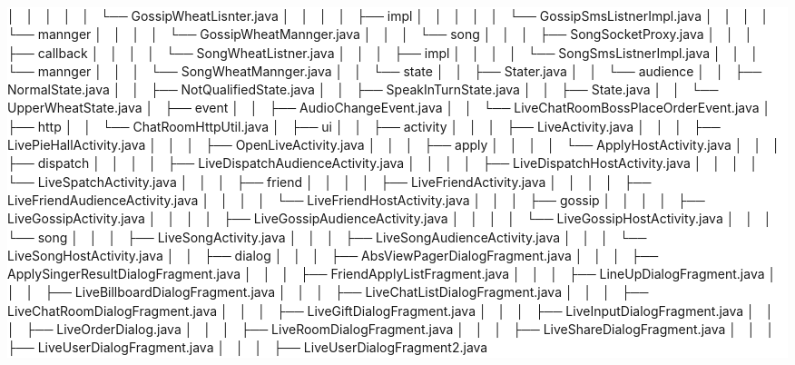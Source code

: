 │                           │   │   │   │   └── GossipWheatLisnter.java
│                           │   │   │   ├── impl
│                           │   │   │   │   └── GossipSmsListnerImpl.java
│                           │   │   │   └── mannger
│                           │   │   │       └── GossipWheatMannger.java
│                           │   │   └── song
│                           │   │       ├── SongSocketProxy.java
│                           │   │       ├── callback
│                           │   │       │   └── SongWheatListner.java
│                           │   │       ├── impl
│                           │   │       │   └── SongSmsListnerImpl.java
│                           │   │       └── mannger
│                           │   │           └── SongWheatMannger.java
│                           │   └── state
│                           │       ├── Stater.java
│                           │       └── audience
│                           │           ├── NormalState.java
│                           │           ├── NotQualifiedState.java
│                           │           ├── SpeakInTurnState.java
│                           │           ├── State.java
│                           │           └── UpperWheatState.java
│                           ├── event
│                           │   ├── AudioChangeEvent.java
│                           │   └── LiveChatRoomBossPlaceOrderEvent.java
│                           ├── http
│                           │   └── ChatRoomHttpUtil.java
│                           ├── ui
│                           │   ├── activity
│                           │   │   ├── LiveActivity.java
│                           │   │   ├── LivePieHallActivity.java
│                           │   │   ├── OpenLiveActivity.java
│                           │   │   ├── apply
│                           │   │   │   └── ApplyHostActivity.java
│                           │   │   ├── dispatch
│                           │   │   │   ├── LiveDispatchAudienceActivity.java
│                           │   │   │   ├── LiveDispatchHostActivity.java
│                           │   │   │   └── LiveSpatchActivity.java
│                           │   │   ├── friend
│                           │   │   │   ├── LiveFriendActivity.java
│                           │   │   │   ├── LiveFriendAudienceActivity.java
│                           │   │   │   └── LiveFriendHostActivity.java
│                           │   │   ├── gossip
│                           │   │   │   ├── LiveGossipActivity.java
│                           │   │   │   ├── LiveGossipAudienceActivity.java
│                           │   │   │   └── LiveGossipHostActivity.java
│                           │   │   └── song
│                           │   │       ├── LiveSongActivity.java
│                           │   │       ├── LiveSongAudienceActivity.java
│                           │   │       └── LiveSongHostActivity.java
│                           │   ├── dialog
│                           │   │   ├── AbsViewPagerDialogFragment.java
│                           │   │   ├── ApplySingerResultDialogFragment.java
│                           │   │   ├── FriendApplyListFragment.java
│                           │   │   ├── LineUpDialogFragment.java
│                           │   │   ├── LiveBillboardDialogFragment.java
│                           │   │   ├── LiveChatListDialogFragment.java
│                           │   │   ├── LiveChatRoomDialogFragment.java
│                           │   │   ├── LiveGiftDialogFragment.java
│                           │   │   ├── LiveInputDialogFragment.java
│                           │   │   ├── LiveOrderDialog.java
│                           │   │   ├── LiveRoomDialogFragment.java
│                           │   │   ├── LiveShareDialogFragment.java
│                           │   │   ├── LiveUserDialogFragment.java
│                           │   │   ├── LiveUserDialogFragment2.java